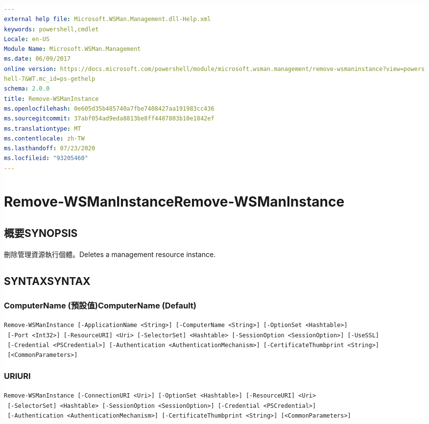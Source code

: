 ```yaml
---
external help file: Microsoft.WSMan.Management.dll-Help.xml
keywords: powershell,cmdlet
Locale: en-US
Module Name: Microsoft.WSMan.Management
ms.date: 06/09/2017
online version: https://docs.microsoft.com/powershell/module/microsoft.wsman.management/remove-wsmaninstance?view=powershell-7&WT.mc_id=ps-gethelp
schema: 2.0.0
title: Remove-WSManInstance
ms.openlocfilehash: 0e605d35b485740a7fbe7408427aa191983cc436
ms.sourcegitcommit: 37abf054ad9eda8813be8ff4487803b10e1842ef
ms.translationtype: MT
ms.contentlocale: zh-TW
ms.lasthandoff: 07/23/2020
ms.locfileid: "93205460"
---
```

# <span data-ttu-id="f007f-103">Remove-WSManInstance</span><span class="sxs-lookup"><span data-stu-id="f007f-103">Remove-WSManInstance</span></span>

## <span data-ttu-id="f007f-104">概要</span><span class="sxs-lookup"><span data-stu-id="f007f-104">SYNOPSIS</span></span>
<span data-ttu-id="f007f-105">刪除管理資源執行個體。</span><span class="sxs-lookup"><span data-stu-id="f007f-105">Deletes a management resource instance.</span></span>

## <span data-ttu-id="f007f-106">SYNTAX</span><span class="sxs-lookup"><span data-stu-id="f007f-106">SYNTAX</span></span>

### <span data-ttu-id="f007f-107">ComputerName (預設值)</span><span class="sxs-lookup"><span data-stu-id="f007f-107">ComputerName (Default)</span></span>

```
Remove-WSManInstance [-ApplicationName <String>] [-ComputerName <String>] [-OptionSet <Hashtable>]
 [-Port <Int32>] [-ResourceURI] <Uri> [-SelectorSet] <Hashtable> [-SessionOption <SessionOption>] [-UseSSL]
 [-Credential <PSCredential>] [-Authentication <AuthenticationMechanism>] [-CertificateThumbprint <String>]
 [<CommonParameters>]
```

### <span data-ttu-id="f007f-108">URI</span><span class="sxs-lookup"><span data-stu-id="f007f-108">URI</span></span>

```
Remove-WSManInstance [-ConnectionURI <Uri>] [-OptionSet <Hashtable>] [-ResourceURI] <Uri>
 [-SelectorSet] <Hashtable> [-SessionOption <SessionOption>] [-Credential <PSCredential>]
 [-Authentication <AuthenticationMechanism>] [-CertificateThumbprint <String>] [<CommonParameters>]
```
